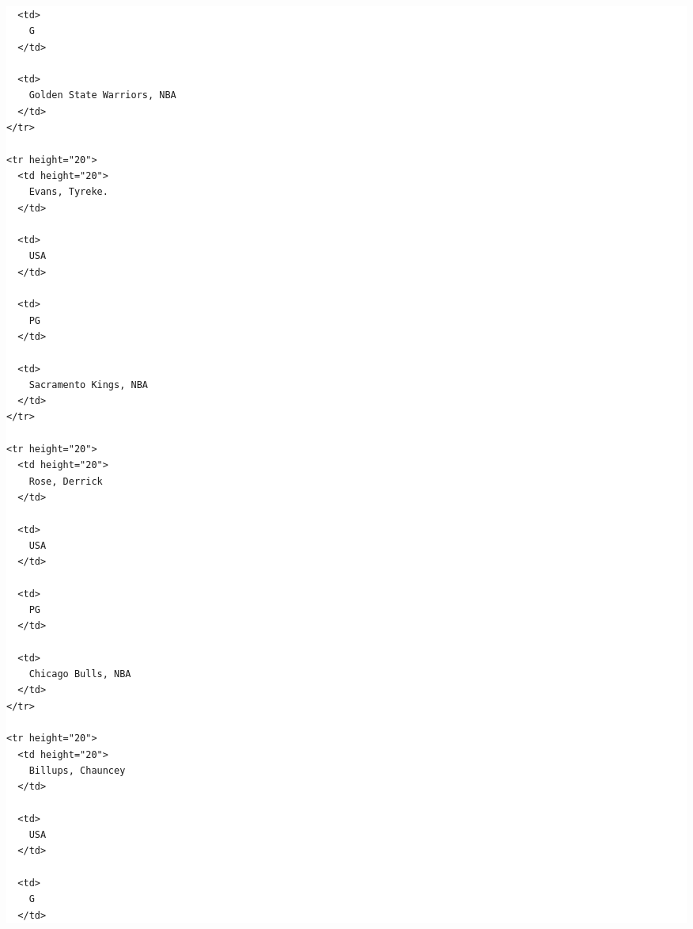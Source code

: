       <td>
        G
      </td>

      <td>
        Golden State Warriors, NBA
      </td>
    </tr>

    <tr height="20">
      <td height="20">
        Evans, Tyreke.
      </td>

      <td>
        USA
      </td>

      <td>
        PG
      </td>

      <td>
        Sacramento Kings, NBA
      </td>
    </tr>

    <tr height="20">
      <td height="20">
        Rose, Derrick
      </td>

      <td>
        USA
      </td>

      <td>
        PG
      </td>

      <td>
        Chicago Bulls, NBA
      </td>
    </tr>

    <tr height="20">
      <td height="20">
        Billups, Chauncey
      </td>

      <td>
        USA
      </td>

      <td>
        G
      </td>
